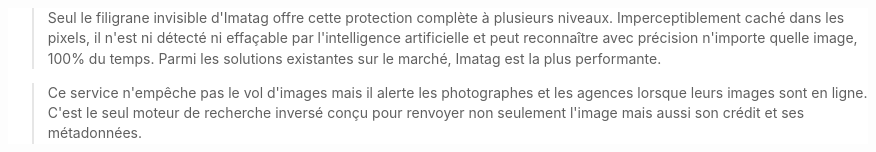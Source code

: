 > Seul le filigrane invisible d'Imatag offre cette protection complète à plusieurs niveaux. Imperceptiblement caché dans les pixels, il n'est ni détecté ni effaçable par l'intelligence artificielle et peut reconnaître avec précision n'importe quelle image, 100% du temps. Parmi les solutions existantes sur le marché, Imatag est la plus performante.

> Ce service n'empêche pas le vol d'images mais il alerte les photographes et les agences lorsque leurs images sont en ligne. C'est le seul moteur de recherche inversé conçu pour renvoyer non seulement l'image mais aussi son crédit et ses métadonnées.
